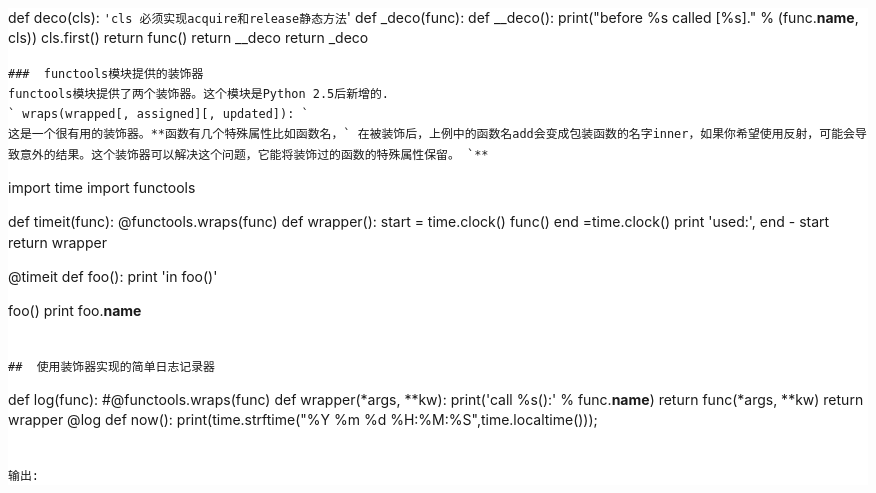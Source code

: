  
def deco(cls):
    ` 'cls 必须实现acquire和release静态方法 `'
    def _deco(func):
        def __deco():
            print("before %s called [%s]." % (func.__name__, cls))
            cls.first()
            return func()
        return __deco
    return _deco

```
###  functools模块提供的装饰器 
functools模块提供了两个装饰器。这个模块是Python 2.5后新增的.
` wraps(wrapped[, assigned][, updated]): ` 
这是一个很有用的装饰器。**函数有几个特殊属性比如函数名，` 在被装饰后，上例中的函数名add会变成包装函数的名字inner，如果你希望使用反射，可能会导致意外的结果。这个装饰器可以解决这个问题，它能将装饰过的函数的特殊属性保留。 `**
```

import time
import functools
 
def timeit(func):
    @functools.wraps(func)
    def wrapper():
        start = time.clock()
        func()
        end =time.clock()
        print 'used:', end - start
    return wrapper
 
@timeit
def foo():
    print 'in foo()'
 
foo()
print foo.__name__

```

##  使用装饰器实现的简单日志记录器 
```

def log(func):
    #@functools.wraps(func)
    def wrapper(*args, **kw):
        print('call %s():' % func.__name__)
        return func(*args, **kw)
    return wrapper
@log
def now():
    print(time.strftime("%Y %m %d %H:%M:%S",time.localtime()));

```

输出:
```
